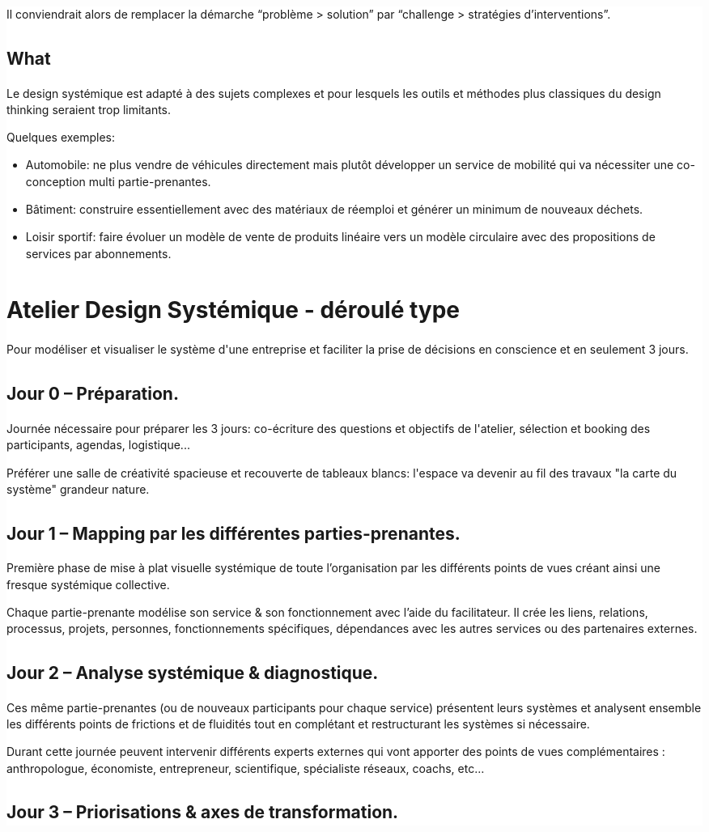 Il conviendrait alors de remplacer la démarche “problème > solution” par “challenge > stratégies d’interventions”.

## What

Le design systémique est adapté à des sujets complexes et pour lesquels les outils et méthodes plus classiques du design thinking seraient trop limitants.

Quelques exemples:

- Automobile: ne plus vendre de véhicules directement mais plutôt développer un service de mobilité qui va nécessiter une co-conception multi partie-prenantes.
    
- Bâtiment: construire essentiellement avec des matériaux de réemploi et générer un minimum de nouveaux déchets.
    
- Loisir sportif: faire évoluer un modèle de vente de produits linéaire vers un modèle circulaire avec des propositions de services par abonnements.

  

# Atelier Design Systémique - déroulé type

Pour modéliser et visualiser le système d'une entreprise et faciliter la prise de décisions en conscience et en seulement 3 jours.

## Jour 0 – Préparation.

Journée nécessaire pour préparer les 3 jours: co-écriture des questions et objectifs de l'atelier, sélection et booking des participants, agendas, logistique...

Préférer une salle de créativité spacieuse et recouverte de tableaux blancs: l'espace va devenir au fil des travaux "la carte du système" grandeur nature.

## Jour 1 – Mapping par les différentes parties-prenantes.

Première phase de mise à plat visuelle systémique de toute l’organisation par les différents points de vues créant ainsi une fresque systémique collective.

Chaque partie-prenante modélise son service & son fonctionnement avec l’aide du facilitateur. Il crée les liens, relations, processus, projets, personnes, fonctionnements spécifiques, dépendances avec les autres services ou des partenaires externes.

## Jour 2 – Analyse systémique & diagnostique.

Ces même partie-prenantes (ou de nouveaux participants pour chaque service) présentent leurs systèmes et analysent ensemble les différents points de frictions et de fluidités tout en complétant et restructurant les systèmes si nécessaire.

Durant cette journée peuvent intervenir différents experts externes qui vont apporter des points de vues complémentaires : anthropologue, économiste, entrepreneur, scientifique, spécialiste réseaux, coachs, etc…

## Jour 3 – Priorisations & axes de transformation.
